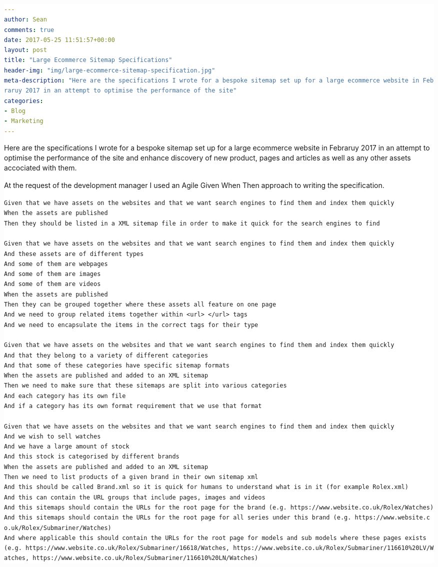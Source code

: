 ```yaml
---
author: Sean
comments: true
date: 2017-05-25 11:51:57+00:00
layout: post
title: "Large Ecommerce Sitemap Specifications"
header-img: "img/large-ecommerce-sitemap-specification.jpg"
meta-description: "Here are the specifications I wrote for a bespoke sitemap set up for a large ecommerce website in Febraruy 2017 in an attempt to optimise the performance of the site"
categories:
- Blog
- Marketing
---
```

Here are the specifications I wrote for a bespoke sitemap set up for a large ecommerce website in Febraruy 2017 in an attempt to optimise the performance of the site and enhance discovery of new product, pages and articles as well as any other assets accociated with them.

At the request of the development manager I used an Agile Given When Then approach to writing the specification.

    Given that we have assets on the websites and that we want search engines to find them and index them quickly  
    When the assets are published  
    Then they should be listed in a XML sitemap file in order to make it quick for the search engines to find  
    
    Given that we have assets on the websites and that we want search engines to find them and index them quickly  
    And these assets are of different types  
    And some of them are webpages  
    And some of them are images  
    And some of them are videos  
    When the assets are published  
    Then they can be grouped together where these assets all feature on one page  
    And we need to group related items together within <url> </url> tags  
    And we need to encapsulate the items in the correct tags for their type  
    
    Given that we have assets on the websites and that we want search engines to find them and index them quickly  
    And that they belong to a variety of different categories  
    And that some of these categories have specific sitemap formats  
    When the assets are published and added to an XML sitemap  
    Then we need to make sure that these sitemaps are split into various categories  
    And each category has its own file  
    And if a category has its own format requirement that we use that format  
    
    Given that we have assets on the websites and that we want search engines to find them and index them quickly  
    And we wish to sell watches  
    And we have a large amount of stock  
    And this stock is categorised by different brands  
    When the assets are published and added to an XML sitemap  
    Then we need to list products of a given brand in their own sitemap xml  
    And this should be called Brand.xml so it is quick for humans to understand what is in it (for example Rolex.xml)  
    And this can contain the URL groups that include pages, images and videos  
    And this sitemaps should contain the URLs for the root page for the brand (e.g. https://www.website.co.uk/Rolex/Watches)  
    And this sitemaps should contain the URLs for the root page for all series under this brand (e.g. https://www.website.co.uk/Rolex/Submariner/Watches)  
    And where applicable this should contain the URLs for the root page for models and sub models where these pages exists (e.g. https://www.website.co.uk/Rolex/Submariner/16618/Watches, https://www.website.co.uk/Rolex/Submariner/116610%20LV/Watches, https://www.website.co.uk/Rolex/Submariner/116610%20LN/Watches)  